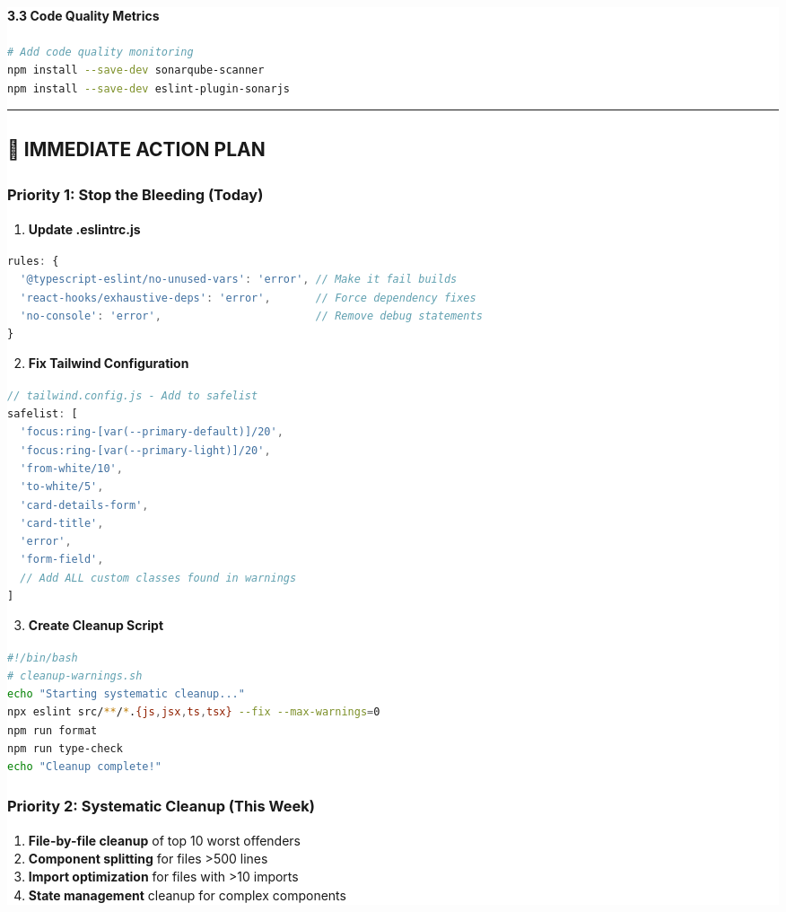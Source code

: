 #### **3.3 Code Quality Metrics**
```bash
# Add code quality monitoring
npm install --save-dev sonarqube-scanner
npm install --save-dev eslint-plugin-sonarjs
```

---

## 🎯 IMMEDIATE ACTION PLAN

### **Priority 1: Stop the Bleeding (Today)**

1. **Update .eslintrc.js**
```javascript
rules: {
  '@typescript-eslint/no-unused-vars': 'error', // Make it fail builds
  'react-hooks/exhaustive-deps': 'error',       // Force dependency fixes
  'no-console': 'error',                        // Remove debug statements
}
```

2. **Fix Tailwind Configuration**
```javascript
// tailwind.config.js - Add to safelist
safelist: [
  'focus:ring-[var(--primary-default)]/20',
  'focus:ring-[var(--primary-light)]/20',
  'from-white/10',
  'to-white/5',
  'card-details-form',
  'card-title',
  'error',
  'form-field',
  // Add ALL custom classes found in warnings
]
```

3. **Create Cleanup Script**
```bash
#!/bin/bash
# cleanup-warnings.sh
echo "Starting systematic cleanup..."
npx eslint src/**/*.{js,jsx,ts,tsx} --fix --max-warnings=0
npm run format
npm run type-check
echo "Cleanup complete!"
```

### **Priority 2: Systematic Cleanup (This Week)**

1. **File-by-file cleanup** of top 10 worst offenders
2. **Component splitting** for files >500 lines
3. **Import optimization** for files with >10 imports
4. **State management** cleanup for complex components

